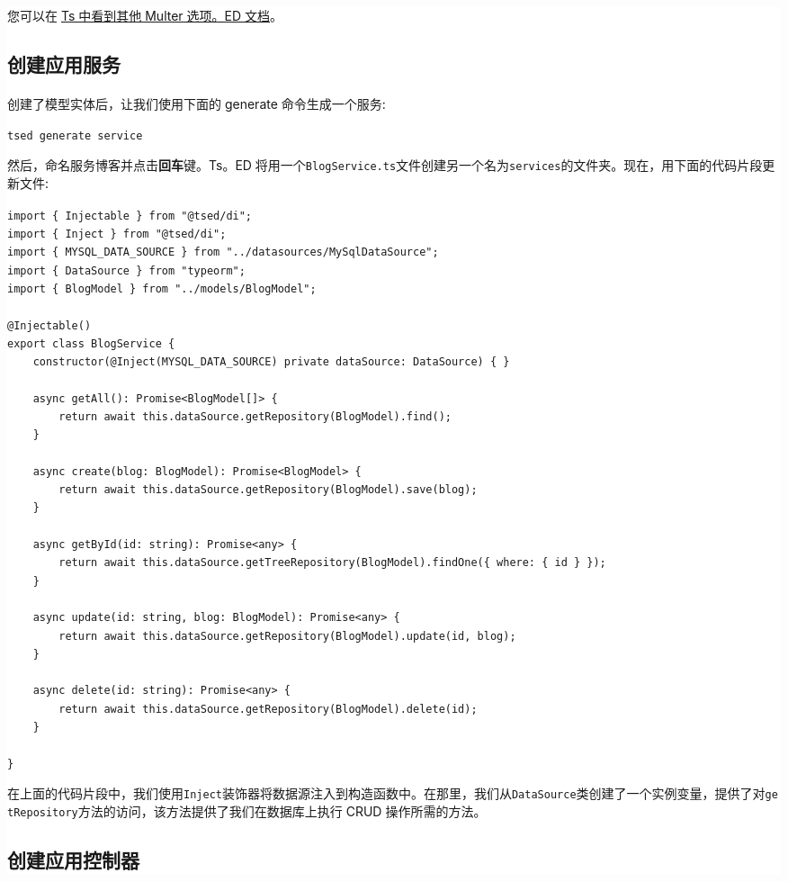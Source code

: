 您可以在 [Ts 中看到其他 Multer 选项。ED 文档](https://tsed.io/docs/upload-files.html#options)。

## 创建应用服务

创建了模型实体后，让我们使用下面的 generate 命令生成一个服务:

```
tsed generate service

```

然后，命名服务博客并点击**回车**键。Ts。ED 将用一个`BlogService.ts`文件创建另一个名为`services`的文件夹。现在，用下面的代码片段更新文件:

```
import { Injectable } from "@tsed/di";
import { Inject } from "@tsed/di";
import { MYSQL_DATA_SOURCE } from "../datasources/MySqlDataSource";
import { DataSource } from "typeorm";
import { BlogModel } from "../models/BlogModel";

@Injectable()
export class BlogService {
    constructor(@Inject(MYSQL_DATA_SOURCE) private dataSource: DataSource) { }

    async getAll(): Promise<BlogModel[]> {
        return await this.dataSource.getRepository(BlogModel).find();
    }

    async create(blog: BlogModel): Promise<BlogModel> {
        return await this.dataSource.getRepository(BlogModel).save(blog);
    }

    async getById(id: string): Promise<any> {
        return await this.dataSource.getTreeRepository(BlogModel).findOne({ where: { id } });
    }

    async update(id: string, blog: BlogModel): Promise<any> {
        return await this.dataSource.getRepository(BlogModel).update(id, blog);
    }

    async delete(id: string): Promise<any> {
        return await this.dataSource.getRepository(BlogModel).delete(id);
    }

}

```

在上面的代码片段中，我们使用`Inject`装饰器将数据源注入到构造函数中。在那里，我们从`DataSource`类创建了一个实例变量，提供了对`getRepository`方法的访问，该方法提供了我们在数据库上执行 CRUD 操作所需的方法。

## 创建应用控制器
